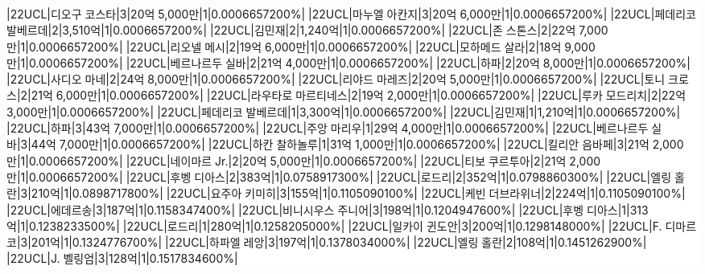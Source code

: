|22UCL|디오구 코스타|3|20억 5,000만|1|0.0006657200%|
|22UCL|마누엘 아칸지|3|20억 6,000만|1|0.0006657200%|
|22UCL|페데리코 발베르데|2|3,510억|1|0.0006657200%|
|22UCL|김민재|2|1,240억|1|0.0006657200%|
|22UCL|존 스톤스|2|22억 7,000만|1|0.0006657200%|
|22UCL|리오넬 메시|2|19억 6,000만|1|0.0006657200%|
|22UCL|모하메드 살라|2|18억 9,000만|1|0.0006657200%|
|22UCL|베르나르두 실바|2|21억 4,000만|1|0.0006657200%|
|22UCL|하파|2|20억 8,000만|1|0.0006657200%|
|22UCL|사디오 마네|2|24억 8,000만|1|0.0006657200%|
|22UCL|리야드 마레즈|2|20억 5,000만|1|0.0006657200%|
|22UCL|토니 크로스|2|21억 6,000만|1|0.0006657200%|
|22UCL|라우타로 마르티네스|2|19억 2,000만|1|0.0006657200%|
|22UCL|루카 모드리치|2|22억 3,000만|1|0.0006657200%|
|22UCL|페데리코 발베르데|1|3,300억|1|0.0006657200%|
|22UCL|김민재|1|1,210억|1|0.0006657200%|
|22UCL|하파|3|43억 7,000만|1|0.0006657200%|
|22UCL|주앙 마리우|1|29억 4,000만|1|0.0006657200%|
|22UCL|베르나르두 실바|3|44억 7,000만|1|0.0006657200%|
|22UCL|하칸 찰하놀루|1|31억 1,000만|1|0.0006657200%|
|22UCL|킬리안 음바페|3|21억 2,000만|1|0.0006657200%|
|22UCL|네이마르 Jr.|2|20억 5,000만|1|0.0006657200%|
|22UCL|티보 쿠르투아|2|21억 2,000만|1|0.0006657200%|
|22UCL|후벵 디아스|2|383억|1|0.0758917300%|
|22UCL|로드리|2|352억|1|0.0798860300%|
|22UCL|엘링 홀란|3|210억|1|0.0898717800%|
|22UCL|요주아 키미히|3|155억|1|0.1105090100%|
|22UCL|케빈 더브라위너|2|224억|1|0.1105090100%|
|22UCL|에데르송|3|187억|1|0.1158347400%|
|22UCL|비니시우스 주니어|3|198억|1|0.1204947600%|
|22UCL|후벵 디아스|1|313억|1|0.1238233500%|
|22UCL|로드리|1|280억|1|0.1258205000%|
|22UCL|일카이 귄도안|3|200억|1|0.1298148000%|
|22UCL|F. 디마르코|3|201억|1|0.1324776700%|
|22UCL|하파엘 레앙|3|197억|1|0.1378034000%|
|22UCL|엘링 홀란|2|108억|1|0.1451262900%|
|22UCL|J. 벨링엄|3|128억|1|0.1517834600%|